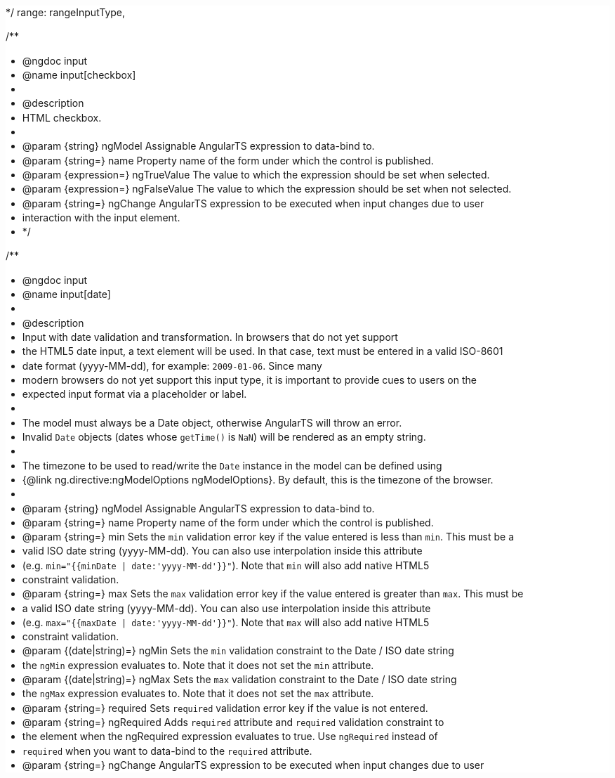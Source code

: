  </form>
  </file>
  </example>

\*/
range: rangeInputType,

/\*\*

- @ngdoc input
- @name input[checkbox]
-
- @description
- HTML checkbox.
-
- @param {string} ngModel Assignable AngularTS expression to data-bind to.
- @param {string=} name Property name of the form under which the control is published.
- @param {expression=} ngTrueValue The value to which the expression should be set when selected.
- @param {expression=} ngFalseValue The value to which the expression should be set when not selected.
- @param {string=} ngChange AngularTS expression to be executed when input changes due to user
- interaction with the input element.
- \*/

/\*\*

- @ngdoc input
- @name input[date]
-
- @description
- Input with date validation and transformation. In browsers that do not yet support
- the HTML5 date input, a text element will be used. In that case, text must be entered in a valid ISO-8601
- date format (yyyy-MM-dd), for example: `2009-01-06`. Since many
- modern browsers do not yet support this input type, it is important to provide cues to users on the
- expected input format via a placeholder or label.
-
- The model must always be a Date object, otherwise AngularTS will throw an error.
- Invalid `Date` objects (dates whose `getTime()` is `NaN`) will be rendered as an empty string.
-
- The timezone to be used to read/write the `Date` instance in the model can be defined using
- {@link ng.directive:ngModelOptions ngModelOptions}. By default, this is the timezone of the browser.
-
- @param {string} ngModel Assignable AngularTS expression to data-bind to.
- @param {string=} name Property name of the form under which the control is published.
- @param {string=} min Sets the `min` validation error key if the value entered is less than `min`. This must be a
- valid ISO date string (yyyy-MM-dd). You can also use interpolation inside this attribute
- (e.g. `min="{{minDate | date:'yyyy-MM-dd'}}"`). Note that `min` will also add native HTML5
- constraint validation.
- @param {string=} max Sets the `max` validation error key if the value entered is greater than `max`. This must be
- a valid ISO date string (yyyy-MM-dd). You can also use interpolation inside this attribute
- (e.g. `max="{{maxDate | date:'yyyy-MM-dd'}}"`). Note that `max` will also add native HTML5
- constraint validation.
- @param {(date|string)=} ngMin Sets the `min` validation constraint to the Date / ISO date string
- the `ngMin` expression evaluates to. Note that it does not set the `min` attribute.
- @param {(date|string)=} ngMax Sets the `max` validation constraint to the Date / ISO date string
- the `ngMax` expression evaluates to. Note that it does not set the `max` attribute.
- @param {string=} required Sets `required` validation error key if the value is not entered.
- @param {string=} ngRequired Adds `required` attribute and `required` validation constraint to
- the element when the ngRequired expression evaluates to true. Use `ngRequired` instead of
- `required` when you want to data-bind to the `required` attribute.
- @param {string=} ngChange AngularTS expression to be executed when input changes due to user